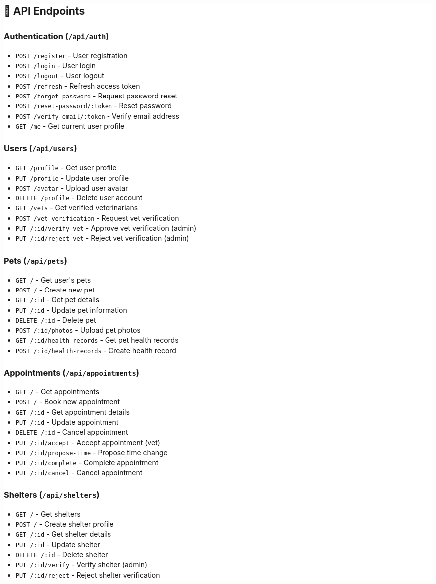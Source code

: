 ## 🔌 API Endpoints

### Authentication (`/api/auth`)
- `POST /register` - User registration
- `POST /login` - User login
- `POST /logout` - User logout
- `POST /refresh` - Refresh access token
- `POST /forgot-password` - Request password reset
- `POST /reset-password/:token` - Reset password
- `POST /verify-email/:token` - Verify email address
- `GET /me` - Get current user profile

### Users (`/api/users`)
- `GET /profile` - Get user profile
- `PUT /profile` - Update user profile
- `POST /avatar` - Upload user avatar
- `DELETE /profile` - Delete user account
- `GET /vets` - Get verified veterinarians
- `POST /vet-verification` - Request vet verification
- `PUT /:id/verify-vet` - Approve vet verification (admin)
- `PUT /:id/reject-vet` - Reject vet verification (admin)

### Pets (`/api/pets`)
- `GET /` - Get user's pets
- `POST /` - Create new pet
- `GET /:id` - Get pet details
- `PUT /:id` - Update pet information
- `DELETE /:id` - Delete pet
- `POST /:id/photos` - Upload pet photos
- `GET /:id/health-records` - Get pet health records
- `POST /:id/health-records` - Create health record

### Appointments (`/api/appointments`)
- `GET /` - Get appointments
- `POST /` - Book new appointment
- `GET /:id` - Get appointment details
- `PUT /:id` - Update appointment
- `DELETE /:id` - Cancel appointment
- `PUT /:id/accept` - Accept appointment (vet)
- `PUT /:id/propose-time` - Propose time change
- `PUT /:id/complete` - Complete appointment
- `PUT /:id/cancel` - Cancel appointment

### Shelters (`/api/shelters`)
- `GET /` - Get shelters
- `POST /` - Create shelter profile
- `GET /:id` - Get shelter details
- `PUT /:id` - Update shelter
- `DELETE /:id` - Delete shelter
- `PUT /:id/verify` - Verify shelter (admin)
- `PUT /:id/reject` - Reject shelter verification
